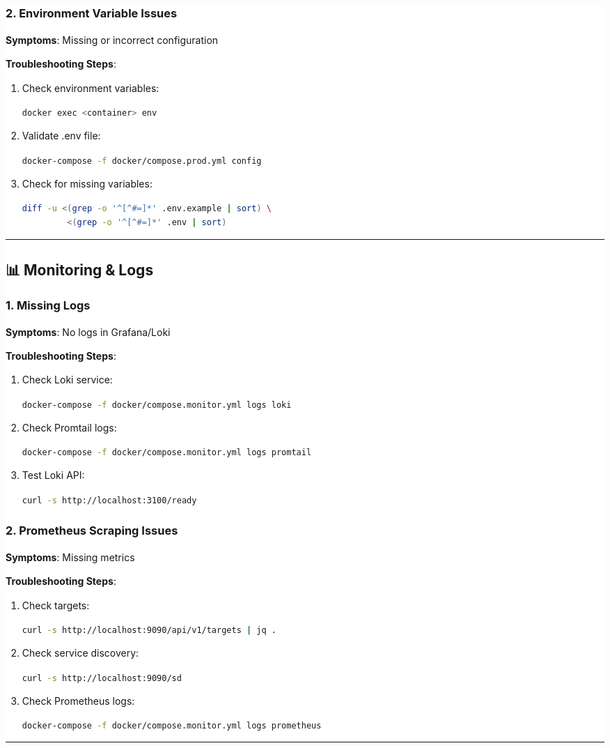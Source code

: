 ### 2. Environment Variable Issues
**Symptoms**: Missing or incorrect configuration

**Troubleshooting Steps**:
1. Check environment variables:
   ```bash
   docker exec <container> env
   ```
2. Validate .env file:
   ```bash
   docker-compose -f docker/compose.prod.yml config
   ```
3. Check for missing variables:
   ```bash
   diff -u <(grep -o '^[^#=]*' .env.example | sort) \
            <(grep -o '^[^#=]*' .env | sort)
   ```

---

## 📊 Monitoring & Logs

### 1. Missing Logs
**Symptoms**: No logs in Grafana/Loki

**Troubleshooting Steps**:
1. Check Loki service:
   ```bash
   docker-compose -f docker/compose.monitor.yml logs loki
   ```
2. Check Promtail logs:
   ```bash
   docker-compose -f docker/compose.monitor.yml logs promtail
   ```
3. Test Loki API:
   ```bash
   curl -s http://localhost:3100/ready
   ```

### 2. Prometheus Scraping Issues
**Symptoms**: Missing metrics

**Troubleshooting Steps**:
1. Check targets:
   ```bash
   curl -s http://localhost:9090/api/v1/targets | jq .
   ```
2. Check service discovery:
   ```bash
   curl -s http://localhost:9090/sd
   ```
3. Check Prometheus logs:
   ```bash
   docker-compose -f docker/compose.monitor.yml logs prometheus
   ```

---